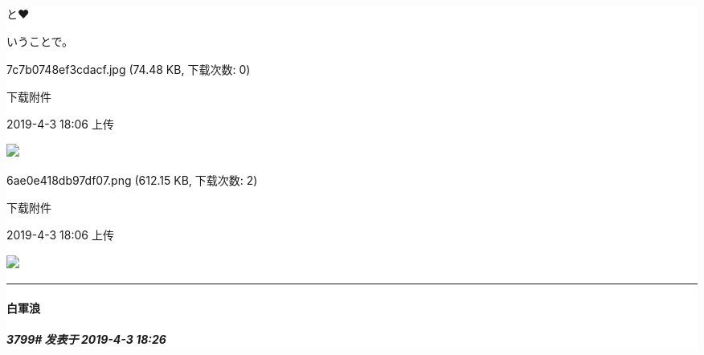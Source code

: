 と♥

いうことで。






7c7b0748ef3cdacf.jpg
(74.48 KB, 下载次数: 0)




下载附件


2019-4-3 18:06 上传









<img src="https://img.saraba1st.com/forum/201904/03/180629drbpj4g3pepw4yvj.jpg" referrerpolicy="no-referrer">









6ae0e418db97df07.png
(612.15 KB, 下载次数: 2)




下载附件


2019-4-3 18:06 上传









<img src="https://img.saraba1st.com/forum/201904/03/180628mpn1ozxqk6q1xxqq.png" referrerpolicy="no-referrer">












-----

####  白軍浪  
##### 3799#       发表于 2019-4-3 18:26


